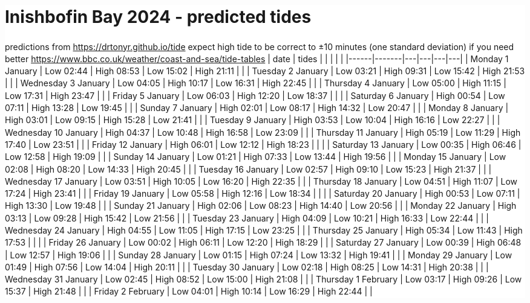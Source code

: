 # Inishbofin Bay 2024 - predicted tides
predictions from https://drtonyr.github.io/tide
expect high tide to be correct to ±10 minutes (one standard deviation)
if you need better https://www.bbc.co.uk/weather/coast-and-sea/tide-tables
| date | tides |   |   |   |   |
|------|-------|---|---|---|---|
| Monday 1 January | Low 02:44 | High 08:53 | Low 15:02 | High 21:11 |  |
| Tuesday 2 January | Low 03:21 | High 09:31 | Low 15:42 | High 21:53 |  |
| Wednesday 3 January | Low 04:05 | High 10:17 | Low 16:31 | High 22:45 |  |
| Thursday 4 January | Low 05:00 | High 11:15 | Low 17:31 | High 23:47 |  |
| Friday 5 January | Low 06:03 | High 12:20 | Low 18:37 |  |  |
| Saturday 6 January | High 00:54 | Low 07:11 | High 13:28 | Low 19:45 |  |
| Sunday 7 January | High 02:01 | Low 08:17 | High 14:32 | Low 20:47 |  |
| Monday 8 January | High 03:01 | Low 09:15 | High 15:28 | Low 21:41 |  |
| Tuesday 9 January | High 03:53 | Low 10:04 | High 16:16 | Low 22:27 |  |
| Wednesday 10 January | High 04:37 | Low 10:48 | High 16:58 | Low 23:09 |  |
| Thursday 11 January | High 05:19 | Low 11:29 | High 17:40 | Low 23:51 |  |
| Friday 12 January | High 06:01 | Low 12:12 | High 18:23 |  |  |
| Saturday 13 January | Low 00:35 | High 06:46 | Low 12:58 | High 19:09 |  |
| Sunday 14 January | Low 01:21 | High 07:33 | Low 13:44 | High 19:56 |  |
| Monday 15 January | Low 02:08 | High 08:20 | Low 14:33 | High 20:45 |  |
| Tuesday 16 January | Low 02:57 | High 09:10 | Low 15:23 | High 21:37 |  |
| Wednesday 17 January | Low 03:51 | High 10:05 | Low 16:20 | High 22:35 |  |
| Thursday 18 January | Low 04:51 | High 11:07 | Low 17:24 | High 23:41 |  |
| Friday 19 January | Low 05:58 | High 12:16 | Low 18:34 |  |  |
| Saturday 20 January | High 00:53 | Low 07:11 | High 13:30 | Low 19:48 |  |
| Sunday 21 January | High 02:06 | Low 08:23 | High 14:40 | Low 20:56 |  |
| Monday 22 January | High 03:13 | Low 09:28 | High 15:42 | Low 21:56 |  |
| Tuesday 23 January | High 04:09 | Low 10:21 | High 16:33 | Low 22:44 |  |
| Wednesday 24 January | High 04:55 | Low 11:05 | High 17:15 | Low 23:25 |  |
| Thursday 25 January | High 05:34 | Low 11:43 | High 17:53 |  |  |
| Friday 26 January | Low 00:02 | High 06:11 | Low 12:20 | High 18:29 |  |
| Saturday 27 January | Low 00:39 | High 06:48 | Low 12:57 | High 19:06 |  |
| Sunday 28 January | Low 01:15 | High 07:24 | Low 13:32 | High 19:41 |  |
| Monday 29 January | Low 01:49 | High 07:56 | Low 14:04 | High 20:11 |  |
| Tuesday 30 January | Low 02:18 | High 08:25 | Low 14:31 | High 20:38 |  |
| Wednesday 31 January | Low 02:45 | High 08:52 | Low 15:00 | High 21:08 |  |
| Thursday 1 February | Low 03:17 | High 09:26 | Low 15:37 | High 21:48 |  |
| Friday 2 February | Low 04:01 | High 10:14 | Low 16:29 | High 22:44 |  |